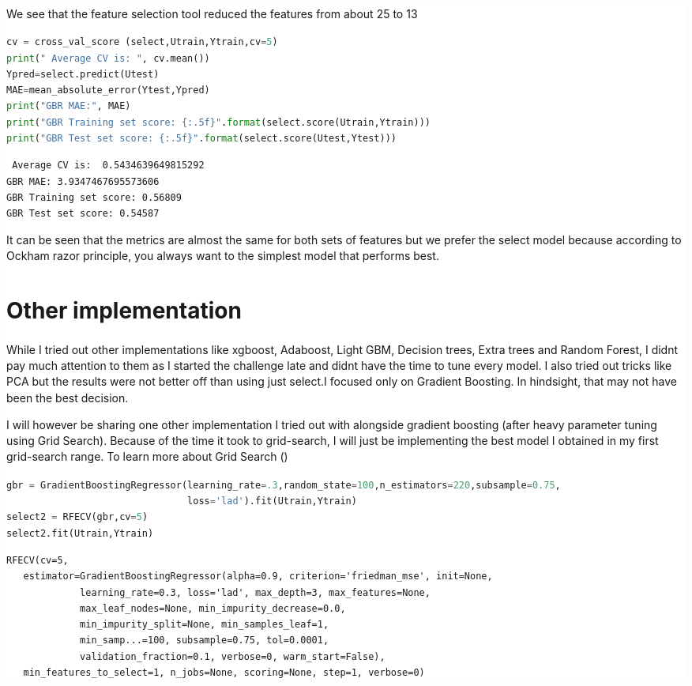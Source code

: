 
We see that the feature selection tool reduced the features from about 25 to 13


```python
cv = cross_val_score (select,Utrain,Ytrain,cv=5)
print(" Average CV is: ", cv.mean())
Ypred=select.predict(Utest)
MAE=mean_absolute_error(Ytest,Ypred)
print("GBR MAE:", MAE)
print("GBR Training set score: {:.5f}".format(select.score(Utrain,Ytrain)))
print("GBR Test set score: {:.5f}".format(select.score(Utest,Ytest)))
```

     Average CV is:  0.5434639649815292
    GBR MAE: 3.9347467695573606
    GBR Training set score: 0.56809
    GBR Test set score: 0.54587
    

It can be seen that the metrics are almost the same for both sets of features but we prefer the select model because according to Ockham razor principle, you always want to the simplest model that performs best.


# Other implementation

While I tried out other implementations like xgboost, Adaboost, Light GBM, Decision trees, Extra trees and Random Forest, I didnt pay much attention to them as I started the challenge late and didnt have the time to tune every model. I also tried out tricks like PCA but the results were not better off than using just select.I focused only on Gradient Boosting. In hindsight, that may not have been the best decision.

I will however be sharing one other implementation I tried out with alongside gradient boosting (after heavy parameter tuning using Grid Search). Because of the time it took to grid-search, I will just be implementing the best model I obtained in my first grid-search range. To learn more about Grid Search ()


```python
gbr = GradientBoostingRegressor(learning_rate=.3,random_state=100,n_estimators=220,subsample=0.75,
                                loss='lad').fit(Utrain,Ytrain)
select2 = RFECV(gbr,cv=5)
select2.fit(Utrain,Ytrain)
```




    RFECV(cv=5,
       estimator=GradientBoostingRegressor(alpha=0.9, criterion='friedman_mse', init=None,
                 learning_rate=0.3, loss='lad', max_depth=3, max_features=None,
                 max_leaf_nodes=None, min_impurity_decrease=0.0,
                 min_impurity_split=None, min_samples_leaf=1,
                 min_samp...=100, subsample=0.75, tol=0.0001,
                 validation_fraction=0.1, verbose=0, warm_start=False),
       min_features_to_select=1, n_jobs=None, scoring=None, step=1, verbose=0)
